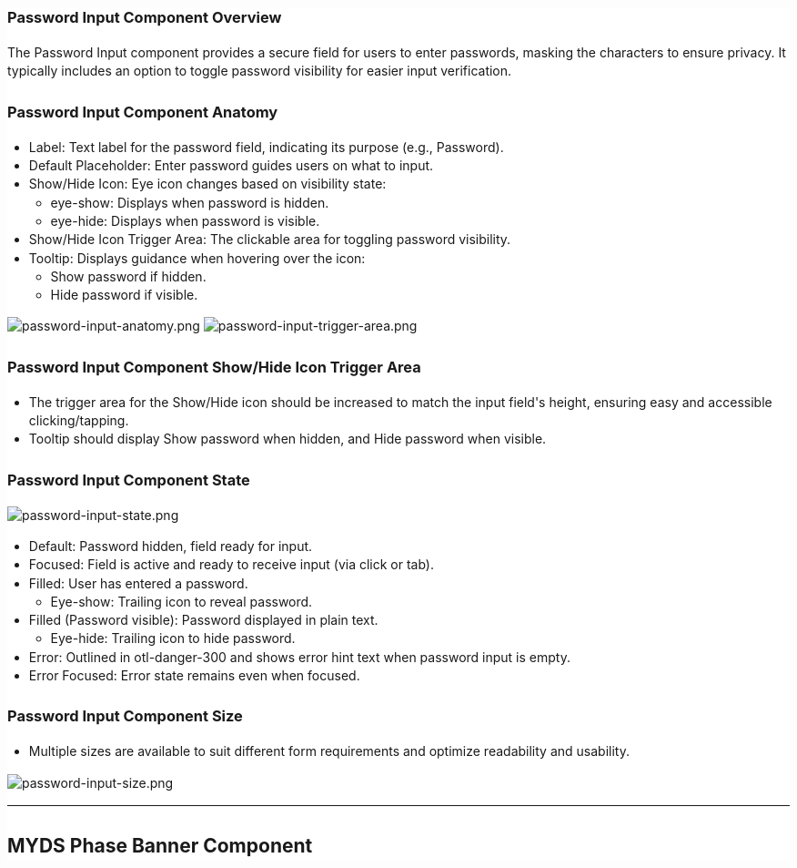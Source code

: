 ### Password Input Component Overview

The Password Input component provides a secure field for users to enter passwords, masking the characters to ensure privacy. It typically includes an option to toggle password visibility for easier input verification.

### Password Input Component Anatomy

- Label: Text label for the password field, indicating its purpose (e.g., Password).
- Default Placeholder: Enter password guides users on what to input.
- Show/Hide Icon: Eye icon changes based on visibility state:
  - eye-show: Displays when password is hidden.
  - eye-hide: Displays when password is visible.
- Show/Hide Icon Trigger Area: The clickable area for toggling password visibility.
- Tooltip: Displays guidance when hovering over the icon:
  - Show password if hidden.
  - Hide password if visible.

![password-input-anatomy.png](password-input-anatomy.png)
![password-input-trigger-area.png](password-input-trigger-area.png)

### Password Input Component Show/Hide Icon Trigger Area

- The trigger area for the Show/Hide icon should be increased to match the input field's height, ensuring easy and accessible clicking/tapping.
- Tooltip should display Show password when hidden, and Hide password when visible.

### Password Input Component State

![password-input-state.png](password-input-state.png)

- Default: Password hidden, field ready for input.
- Focused: Field is active and ready to receive input (via click or tab).
- Filled: User has entered a password.
  - Eye-show: Trailing icon to reveal password.
- Filled (Password visible): Password displayed in plain text.
  - Eye-hide: Trailing icon to hide password.
- Error: Outlined in otl-danger-300 and shows error hint text when password input is empty.
- Error Focused: Error state remains even when focused.

### Password Input Component Size

- Multiple sizes are available to suit different form requirements and optimize readability and usability.

![password-input-size.png](password-input-size.png)

---

## MYDS Phase Banner Component
